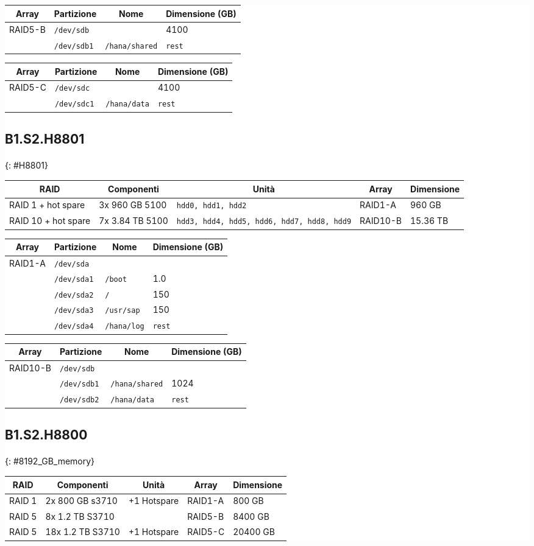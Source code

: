 | Array | Partizione | Nome | Dimensione (GB) |
| --- | --- | --- | --- |
| RAID5-B  | `/dev/sdb` |   | 4100 |
|   | `/dev/sdb1` | `/hana/shared` | `rest` |

| Array | Partizione | Nome | Dimensione (GB) |
| --- | --- | --- | --- |
| RAID5-C  | `/dev/sdc` |   | 4100 |
|   | `/dev/sdc1` | `/hana/data` | `rest` |



## B1.S2.H8801
{: #H8801}
 
| RAID | Componenti | Unità | Array | Dimensione |
| --- | --- | --- | --- | --- |
| RAID 1 + hot spare | 3x 960 GB 5100 |`hdd0, hdd1, hdd2` | RAID1-A | 960 GB |
| RAID 10 + hot spare | 7x 3.84 TB 5100 | `hdd3, hdd4, hdd5, hdd6, hdd7, hdd8, hdd9` | RAID10-B | 15.36 TB |

| Array | Partizione | Nome | Dimensione (GB) |
| --- | --- | --- | --- |
| RAID1-A | `/dev/sda` |   |  |
|   | `/dev/sda1` | `/boot` | 1.0 |
|   | `/dev/sda2` | `/` | 150 |
|   | `/dev/sda3` | `/usr/sap` | 150 |
|   | `/dev/sda4` | `/hana/log` | `rest` |

| Array | Partizione | Nome | Dimensione (GB) |
| --- | --- | --- | --- |
| RAID10-B  | `/dev/sdb` |   |  |
|   | `/dev/sdb1` | `/hana/shared` | 1024 |
|   | `/dev/sdb2` | `/hana/data` | `rest` |


## B1.S2.H8800
{: #8192_GB_memory}
 
| RAID | Componenti | Unità | Array | Dimensione |
| --- | --- | --- | --- | --- |
| RAID 1 | 2x 800 GB s3710 | +1 Hotspare | RAID1-A | 800 GB |
| RAID 5 | 8x 1.2 TB S3710 |  | RAID5-B | 8400 GB |
| RAID 5 | 18x 1.2 TB S3710 | +1 Hotspare | RAID5-C | 20400 GB |
